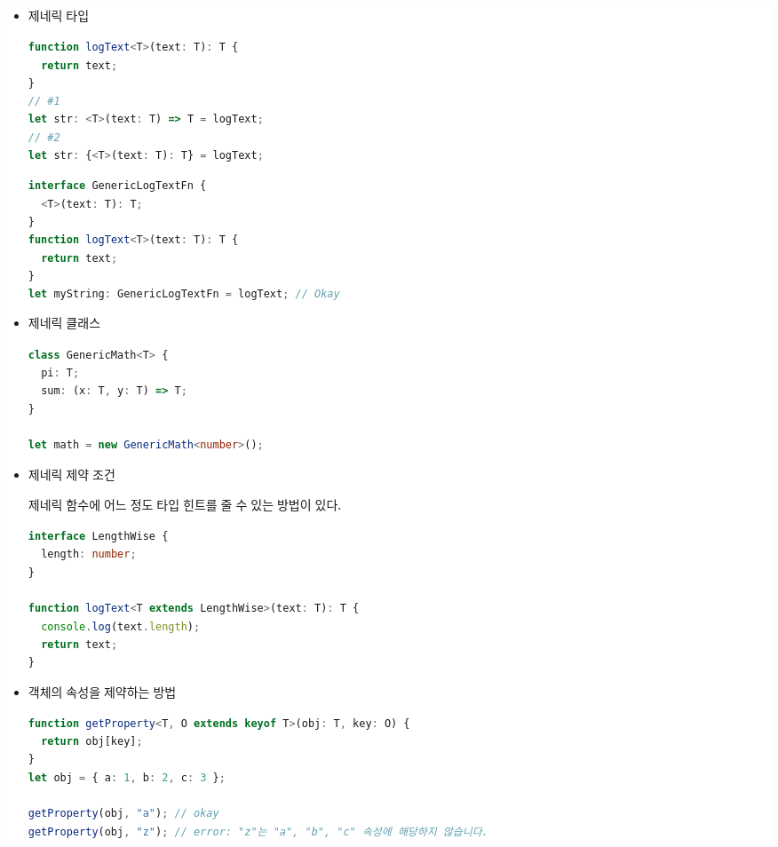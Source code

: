 * 제네릭 타입

  ```ts
  function logText<T>(text: T): T {
    return text;
  }
  // #1
  let str: <T>(text: T) => T = logText;
  // #2
  let str: {<T>(text: T): T} = logText;
  ```

  ```ts
  interface GenericLogTextFn {
    <T>(text: T): T;
  }
  function logText<T>(text: T): T {
    return text;
  }
  let myString: GenericLogTextFn = logText; // Okay
  ```

* 제네릭 클래스

  ```ts
  class GenericMath<T> {
    pi: T;
    sum: (x: T, y: T) => T;
  }
  
  let math = new GenericMath<number>();
  ```

* 제네릭 제약 조건

  제네릭 함수에 어느 정도 타입 힌트를 줄 수 있는 방법이 있다.

  ```ts
  interface LengthWise {
    length: number;
  }
  
  function logText<T extends LengthWise>(text: T): T {
    console.log(text.length);
    return text;
  }
  ```

* 객체의 속성을 제약하는 방법

  ```ts
  function getProperty<T, O extends keyof T>(obj: T, key: O) {
    return obj[key];  
  }
  let obj = { a: 1, b: 2, c: 3 };
  
  getProperty(obj, "a"); // okay
  getProperty(obj, "z"); // error: "z"는 "a", "b", "c" 속성에 해당하지 않습니다.
  ```
